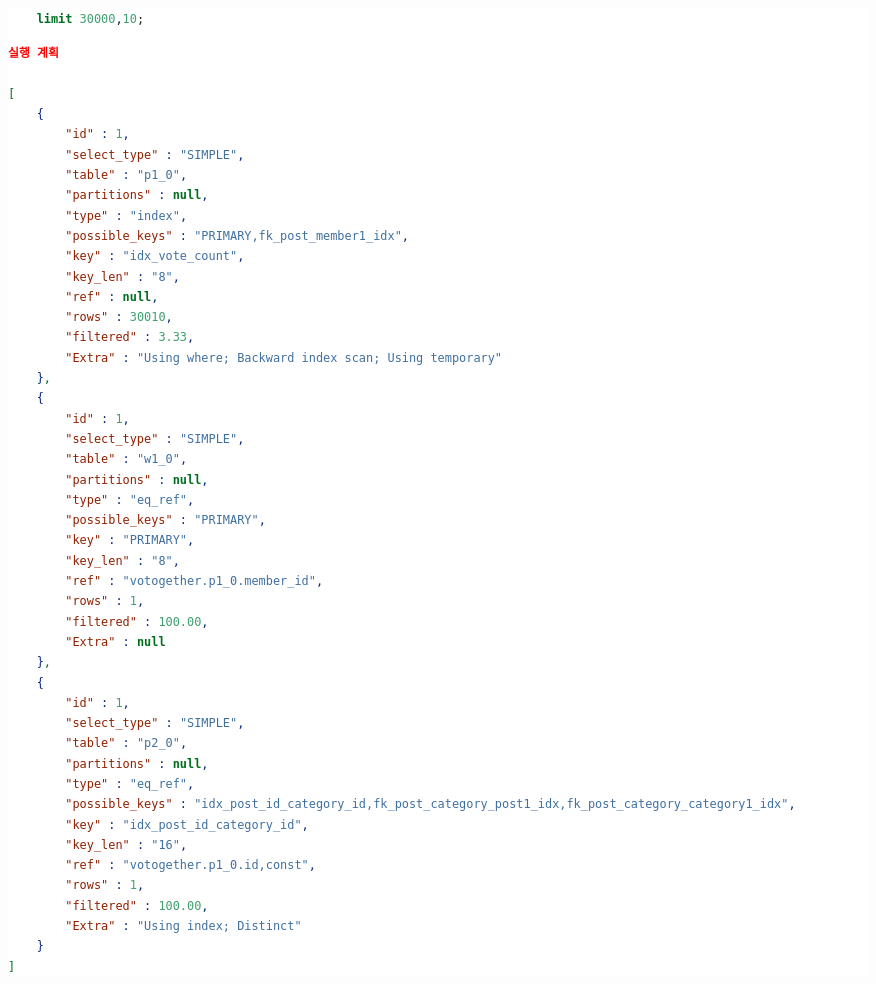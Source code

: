 ```sql
	limit 30000,10;
```

```json
실행 계획

[
	{
		"id" : 1,
		"select_type" : "SIMPLE",
		"table" : "p1_0",
		"partitions" : null,
		"type" : "index",
		"possible_keys" : "PRIMARY,fk_post_member1_idx",
		"key" : "idx_vote_count",
		"key_len" : "8",
		"ref" : null,
		"rows" : 30010,
		"filtered" : 3.33,
		"Extra" : "Using where; Backward index scan; Using temporary"
	},
	{
		"id" : 1,
		"select_type" : "SIMPLE",
		"table" : "w1_0",
		"partitions" : null,
		"type" : "eq_ref",
		"possible_keys" : "PRIMARY",
		"key" : "PRIMARY",
		"key_len" : "8",
		"ref" : "votogether.p1_0.member_id",
		"rows" : 1,
		"filtered" : 100.00,
		"Extra" : null
	},
	{
		"id" : 1,
		"select_type" : "SIMPLE",
		"table" : "p2_0",
		"partitions" : null,
		"type" : "eq_ref",
		"possible_keys" : "idx_post_id_category_id,fk_post_category_post1_idx,fk_post_category_category1_idx",
		"key" : "idx_post_id_category_id",
		"key_len" : "16",
		"ref" : "votogether.p1_0.id,const",
		"rows" : 1,
		"filtered" : 100.00,
		"Extra" : "Using index; Distinct"
	}
]

```
